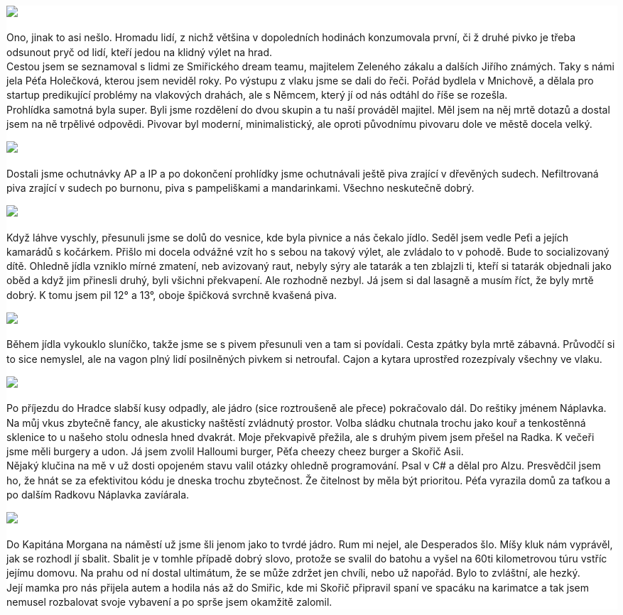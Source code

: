 <a href="../images/2023_april/8_1.jpg" target="_blank"><img src="../images/thumbnails/2023_april/8_1.jpg"></a>

Ono, jinak to asi nešlo. Hromadu lidí, z nichž většina v dopoledních hodinách konzumovala první, či ž druhé pivko je třeba odsunout pryč od lidí, kteří jedou na klidný výlet na hrad.<br>
Cestou jsem se seznamoval s lidmi ze Smiřického dream teamu, majitelem Zeleného zákalu a dalších Jiřího známých. Taky s námi jela Péťa Holečková, kterou jsem neviděl roky. Po výstupu z vlaku jsme se dali do řeči. Pořád bydlela v Mnichově, a dělala pro startup predikující problémy na vlakových drahách, ale s Němcem, který jí od nás odtáhl do říše se rozešla.<br>
Prohlídka samotná byla super. Byli jsme rozdělení do dvou skupin a tu naší prováděl majitel. Měl jsem na něj mrtě dotazů a dostal jsem na ně trpělivé odpovědi. Pivovar byl moderní, minimalistický, ale oproti původnímu pivovaru dole ve městě docela velký. 

<a href="../images/2023_april/8_2.jpg" target="_blank"><img src="../images/thumbnails/2023_april/8_2.jpg"></a>

Dostali jsme ochutnávky AP a IP a po dokončení prohlídky jsme ochutnávali ještě piva zrající v dřevěných sudech. Nefiltrovaná piva zrající v sudech po burnonu, piva s pampeliškami a mandarinkami. Všechno neskutečně dobrý.

<a href="../images/2023_april/8_3.jpg" target="_blank"><img src="../images/thumbnails/2023_april/8_3.jpg"></a>

Když láhve vyschly, přesunuli jsme se dolů do vesnice, kde byla pivnice a nás čekalo jídlo. Seděl jsem vedle Peťi a jejích kamarádů s kočárkem. Přišlo mi docela odvážné vzít ho s sebou na takový výlet, ale zvládalo to v pohodě. Bude to socializovaný dítě. Ohledně jídla vzniklo mírné zmatení, neb avizovaný raut, nebyly sýry ale tatarák a ten zblajzli ti, kteří si tatarák objednali jako oběd a když jim přinesli druhý, byli všichni překvapení. Ale rozhodně nezbyl. Já jsem si dal lasagně a musím říct, že byly mrtě dobrý. K tomu jsem pil 12° a 13°, oboje špičková svrchně kvašená piva.

<a href="../images/2023_april/8_4.jpg" target="_blank"><img src="../images/thumbnails/2023_april/8_4.jpg"></a>

Během jídla vykouklo sluníčko, takže jsme se s pivem přesunuli ven a tam si povídali. Cesta zpátky byla mrtě zábavná. Průvodčí si to sice nemyslel, ale na vagon plný lidí posilněných pivkem si netroufal. Cajon a kytara uprostřed rozezpívaly všechny ve vlaku. 

<a href="../images/2023_april/8_5.jpg" target="_blank"><img src="../images/thumbnails/2023_april/8_5.jpg"></a>

Po příjezdu do Hradce slabší kusy odpadly, ale jádro (sice roztroušeně ale přece) pokračovalo dál. Do reštiky jménem Náplavka. Na můj vkus zbytečně fancy, ale akusticky naštěstí zvládnutý prostor. Volba sládku chutnala trochu jako kouř a tenkostěnná sklenice to u našeho stolu odnesla hned dvakrát. Moje překvapivě přežila, ale s druhým pivem jsem přešel na Radka. K večeři jsme měli burgery a udon. Já jsem zvolil Halloumi burger, Pěťa cheezy cheez burger a Skořič Asii.<br>
Nějaký klučina na mě v už dosti opojeném stavu valil otázky ohledně programování. Psal v C# a dělal pro Alzu. Presvědčil jsem ho, že hnát se za efektivitou kódu je dneska trochu zbytečnost. Že čitelnost by měla být prioritou. Péťa vyrazila domů za taťkou a po dalším Radkovu Náplavka zavíárala.

<a href="../images/2023_april/8_6.jpg" target="_blank"><img src="../images/thumbnails/2023_april/8_6.jpg"></a>

Do Kapitána Morgana na náměstí už jsme šli jenom jako to tvrdé jádro. Rum mi nejel, ale Desperados šlo. Míšy kluk nám vyprávěl, jak se rozhodl jí sbalit. Sbalit je v tomhle případě dobrý slovo, protože se svalil do batohu a vyšel na 60ti kilometrovou túru vstříc jejímu domovu. Na prahu od ní dostal ultimátum, že se může zdržet jen chvíli, nebo už napořád. Bylo to zvláštní, ale hezký.<br>
Její mamka pro nás přijela autem a hodila nás až do Smiřic, kde mi Skořič připravil spaní ve spacáku na karimatce a tak jsem nemusel rozbalovat svoje vybavení a po sprše jsem okamžitě zalomil.
